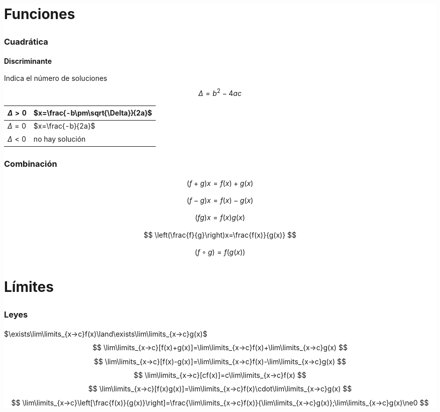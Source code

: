 # Funciones

### Cuadrática

**Discriminante**

Indica el número de soluciones
$$
\Delta=b^2-4ac
$$

| $\Delta>0$ | $x=\frac{-b\pm\sqrt{\Delta}}{2a}$ |
| ---------- | --------------------------------- |
| $\Delta=0$ | $x=\frac{-b}{2a}$                 |
| $\Delta<0$ | $\text{no hay solución}$          |

### Combinación

$$
(f+g)x=f(x)+g(x)
$$

$$
(f-g)x=f(x)-g(x)
$$

$$
(fg)x=f(x)g(x)
$$

$$
\left(\frac{f}{g}\right)x=\frac{f(x)}{g(x)}
$$

$$
(f{\circ}g)=f(g(x))
$$

# Límites

### Leyes

$\exists\lim\limits_{x→c}f(x)\land\exists\lim\limits_{x→c}g(x)$
$$
\lim\limits_{x→c}[f(x)+g(x)]=\lim\limits_{x→c}f(x)+\lim\limits_{x→c}g(x)
$$
$$
\lim\limits_{x→c}[f(x)-g(x)]=\lim\limits_{x→c}f(x)-\lim\limits_{x→c}g(x)
$$
$$
\lim\limits_{x→c}[cf(x)]=c\lim\limits_{x→c}f(x)
$$
$$
\lim\limits_{x→c}[f(x)g(x)]=\lim\limits_{x→c}f(x)\cdot\lim\limits_{x→c}g(x)
$$
$$
\lim\limits_{x→c}\left[\frac{f(x)}{g(x)}\right]=\frac{\lim\limits_{x→c}f(x)}{\lim\limits_{x→c}g(x)};\lim\limits_{x→c}g(x)\ne0
$$
